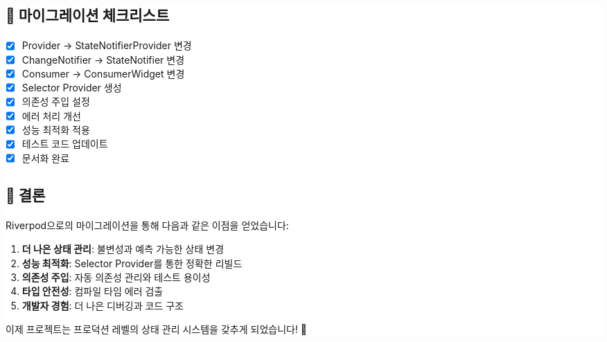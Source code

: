 ## 🔄 마이그레이션 체크리스트

- [x] Provider → StateNotifierProvider 변경
- [x] ChangeNotifier → StateNotifier 변경
- [x] Consumer → ConsumerWidget 변경
- [x] Selector Provider 생성
- [x] 의존성 주입 설정
- [x] 에러 처리 개선
- [x] 성능 최적화 적용
- [x] 테스트 코드 업데이트
- [x] 문서화 완료

## 🎉 결론

Riverpod으로의 마이그레이션을 통해 다음과 같은 이점을 얻었습니다:

1. **더 나은 상태 관리**: 불변성과 예측 가능한 상태 변경
2. **성능 최적화**: Selector Provider를 통한 정확한 리빌드
3. **의존성 주입**: 자동 의존성 관리와 테스트 용이성
4. **타입 안전성**: 컴파일 타임 에러 검출
5. **개발자 경험**: 더 나은 디버깅과 코드 구조

이제 프로젝트는 프로덕션 레벨의 상태 관리 시스템을 갖추게 되었습니다! 🚀 